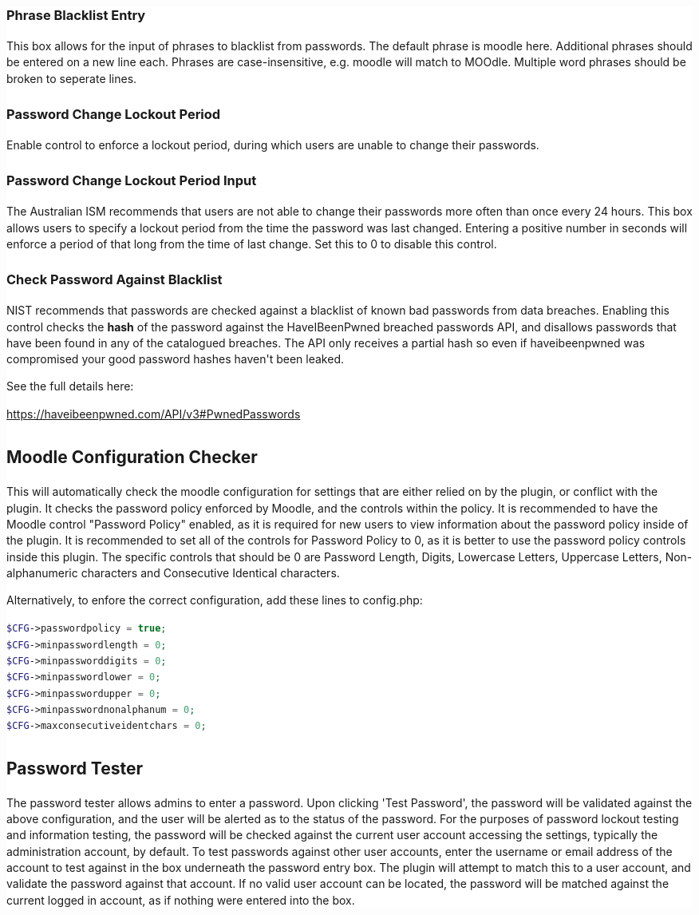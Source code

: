 ### Phrase Blacklist Entry

This box allows for the input of phrases to blacklist from passwords. The default phrase is moodle here. Additional phrases
should be entered on a new line each. Phrases are case-insensitive, e.g. moodle will match to MOOdle. Multiple word phrases should be broken to seperate lines.

### Password Change Lockout Period

Enable control to enforce a lockout period, during which users are unable to change their passwords.

### Password Change Lockout Period Input

The Australian ISM recommends that users are not able to change their passwords more often than once every 24 hours. This box allows users to specify a lockout period from the time the password was last changed. Entering a positive number in seconds will enforce a period of that long from the time of last change. Set this to 0 to disable this control.

### Check Password Against Blacklist

NIST recommends that passwords are checked against a blacklist of known bad passwords from data breaches. Enabling this control checks the **hash** of the password against the HaveIBeenPwned breached passwords API, and disallows passwords that have been found in any of the catalogued breaches. The API only receives a partial hash so even if haveibeenpwned was compromised your good password hashes haven't been leaked. 

See the full details here:

https://haveibeenpwned.com/API/v3#PwnedPasswords

Moodle Configuration Checker
----------------------------
This will automatically check the moodle configuration for settings that are either relied on by the plugin, or conflict with the plugin. It checks the password policy enforced by Moodle, and the controls within the policy. It is recommended to have the Moodle control "Password Policy" enabled, as it is required for new users to view information about the password policy inside of the plugin. It is recommended to set all of the controls for Password Policy to 0, as it is better to use the password policy controls inside this plugin. The specific controls that should be 0 are Password Length, Digits, Lowercase Letters, Uppercase Letters, Non-alphanumeric characters and Consecutive Identical characters.

Alternatively, to enfore the correct configuration, add these lines to config.php:
``` php
$CFG->passwordpolicy = true;
$CFG->minpasswordlength = 0;
$CFG->minpassworddigits = 0;
$CFG->minpasswordlower = 0;
$CFG->minpasswordupper = 0;
$CFG->minpasswordnonalphanum = 0;
$CFG->maxconsecutiveidentchars = 0;
```

Password Tester
---------------
The password tester allows admins to enter a password. Upon clicking 'Test Password', the password will be validated against the above configuration, and the user will be alerted as to the status of the password. For the purposes of password lockout testing and information testing, the password will be checked against the current user account accessing the settings, typically the administration account, by default.
To test passwords against other user accounts, enter the username or email address of the account to test against in the box underneath the password entry box. The plugin will attempt to match this to a user account, and validate the password against that account. If no valid user account can be located, the password will be matched against the current logged in account, as if nothing were entered into the box.
